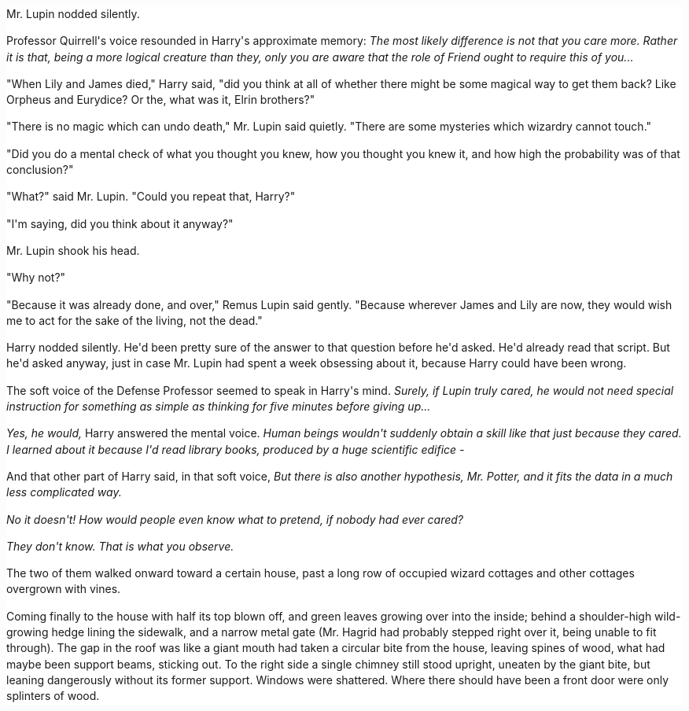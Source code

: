 Mr. Lupin nodded silently.

Professor Quirrell's voice resounded in Harry's approximate memory: *The
most likely difference is not that you care more. Rather it is that,
being a more logical creature than they, only you are aware that the
role of Friend ought to require this of you...*

"When Lily and James died," Harry said, "did you think at all of whether
there might be some magical way to get them back? Like Orpheus and
Eurydice? Or the, what was it, Elrin brothers?"

"There is no magic which can undo death," Mr. Lupin said quietly. "There
are some mysteries which wizardry cannot touch."

"Did you do a mental check of what you thought you knew, how you thought
you knew it, and how high the probability was of that conclusion?"

"What?" said Mr. Lupin. "Could you repeat that, Harry?"

"I'm saying, did you think about it anyway?"

Mr. Lupin shook his head.

"Why not?"

"Because it was already done, and over," Remus Lupin said gently.
"Because wherever James and Lily are now, they would wish me to act for
the sake of the living, not the dead."

Harry nodded silently. He'd been pretty sure of the answer to that
question before he'd asked. He'd already read that script. But he'd
asked anyway, just in case Mr. Lupin had spent a week obsessing about
it, because Harry could have been wrong.

The soft voice of the Defense Professor seemed to speak in Harry's mind.
*Surely, if Lupin truly cared, he would not need special instruction for
something as simple as thinking for five minutes before giving up...*

*Yes, he would,* Harry answered the mental voice. *Human beings wouldn't
suddenly obtain a skill like that just because they cared. I learned
about it because I'd read library books, produced by a huge scientific
edifice -*

And that other part of Harry said, in that soft voice, *But there is
also another hypothesis, Mr. Potter, and it fits the data in a much less
complicated way.*

*No it doesn't! How would people even know what to pretend, if nobody
had ever cared?*

*They don't know. That is what you observe.*

The two of them walked onward toward a certain house, past a long row of
occupied wizard cottages and other cottages overgrown with vines.

Coming finally to the house with half its top blown off, and green
leaves growing over into the inside; behind a shoulder-high wild-growing
hedge lining the sidewalk, and a narrow metal gate (Mr. Hagrid had
probably stepped right over it, being unable to fit through). The gap in
the roof was like a giant mouth had taken a circular bite from the
house, leaving spines of wood, what had maybe been support beams,
sticking out. To the right side a single chimney still stood upright,
uneaten by the giant bite, but leaning dangerously without its former
support. Windows were shattered. Where there should have been a front
door were only splinters of wood.
